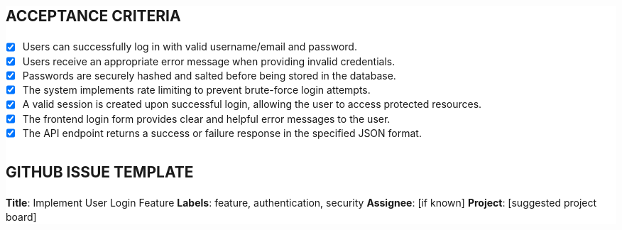 ## ACCEPTANCE CRITERIA
- [x] Users can successfully log in with valid username/email and password.
- [x] Users receive an appropriate error message when providing invalid credentials.
- [x] Passwords are securely hashed and salted before being stored in the database.
- [x] The system implements rate limiting to prevent brute-force login attempts.
- [x] A valid session is created upon successful login, allowing the user to access protected resources.
- [x] The frontend login form provides clear and helpful error messages to the user.
- [x] The API endpoint returns a success or failure response in the specified JSON format.

## GITHUB ISSUE TEMPLATE
**Title**: Implement User Login Feature
**Labels**: feature, authentication, security
**Assignee**: [if known]
**Project**: [suggested project board]
```
